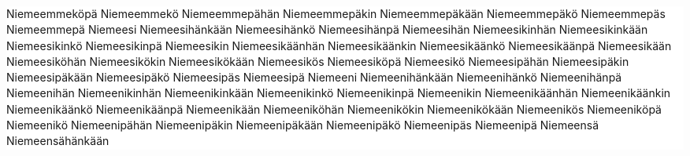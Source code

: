 Niemeemmeköpä
Niemeemmekö
Niemeemmepähän
Niemeemmepäkin
Niemeemmepäkään
Niemeemmepäkö
Niemeemmepäs
Niemeemmepä
Niemeesi
Niemeesihänkään
Niemeesihänkö
Niemeesihänpä
Niemeesihän
Niemeesikinhän
Niemeesikinkään
Niemeesikinkö
Niemeesikinpä
Niemeesikin
Niemeesikäänhän
Niemeesikäänkin
Niemeesikäänkö
Niemeesikäänpä
Niemeesikään
Niemeesiköhän
Niemeesikökin
Niemeesikökään
Niemeesikös
Niemeesiköpä
Niemeesikö
Niemeesipähän
Niemeesipäkin
Niemeesipäkään
Niemeesipäkö
Niemeesipäs
Niemeesipä
Niemeeni
Niemeenihänkään
Niemeenihänkö
Niemeenihänpä
Niemeenihän
Niemeenikinhän
Niemeenikinkään
Niemeenikinkö
Niemeenikinpä
Niemeenikin
Niemeenikäänhän
Niemeenikäänkin
Niemeenikäänkö
Niemeenikäänpä
Niemeenikään
Niemeeniköhän
Niemeenikökin
Niemeenikökään
Niemeenikös
Niemeeniköpä
Niemeenikö
Niemeenipähän
Niemeenipäkin
Niemeenipäkään
Niemeenipäkö
Niemeenipäs
Niemeenipä
Niemeensä
Niemeensähänkään